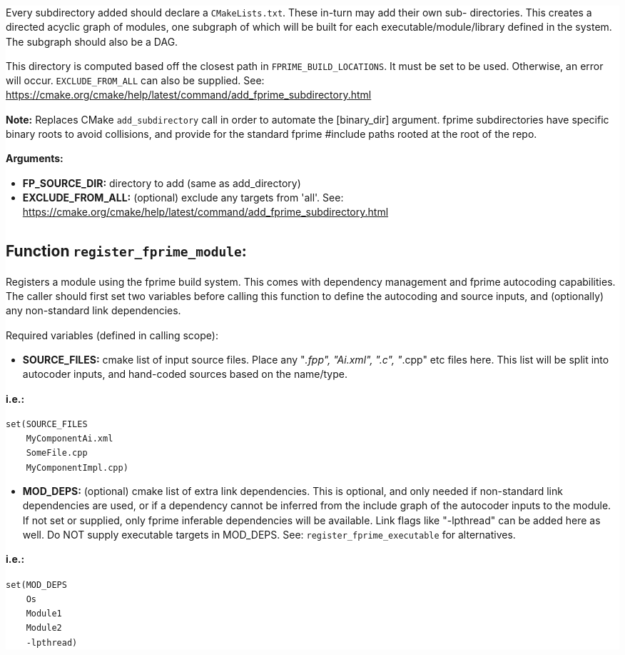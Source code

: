 Every subdirectory added should declare a `CMakeLists.txt`. These in-turn may add their own sub-
directories. This creates a directed acyclic graph of modules, one subgraph of which will be built
for each executable/module/library defined in the system.  The subgraph should also be a DAG.

This directory is computed based off the closest path in `FPRIME_BUILD_LOCATIONS`. It must be set to
be used. Otherwise, an error will occur. `EXCLUDE_FROM_ALL` can also be supplied.
See: https://cmake.org/cmake/help/latest/command/add_fprime_subdirectory.html

**Note:** Replaces CMake `add_subdirectory` call in order to automate the [binary_dir] argument.
          fprime subdirectories have specific binary roots to avoid collisions, and provide for
          the standard fprime #include paths rooted at the root of the repo.

**Arguments:**
 - **FP_SOURCE_DIR:** directory to add (same as add_directory)
 - **EXCLUDE_FROM_ALL:** (optional) exclude any targets from 'all'. See:
                         https://cmake.org/cmake/help/latest/command/add_fprime_subdirectory.html


## Function `register_fprime_module`:

Registers a module using the fprime build system. This comes with dependency management and fprime
autocoding capabilities. The caller should first set two variables before calling this function to define the
autocoding and source inputs, and (optionally) any non-standard link dependencies.

Required variables (defined in calling scope):

- **SOURCE_FILES:** cmake list of input source files. Place any "*.fpp", "*Ai.xml", "*.c", "*.cpp"
  etc files here. This list will be split into autocoder inputs, and hand-coded sources based on the name/type.

**i.e.:**
```
set(SOURCE_FILES
    MyComponentAi.xml
    SomeFile.cpp
    MyComponentImpl.cpp)
```
- **MOD_DEPS:** (optional) cmake list of extra link dependencies. This is optional, and only
  needed if non-standard link dependencies are used, or if a dependency cannot be inferred from the include graph of
  the autocoder inputs to the module. If not set or supplied, only fprime inferable dependencies will be available.
  Link flags like "-lpthread" can be added here as well. Do NOT supply executable targets in MOD_DEPS. See:
  `register_fprime_executable` for alternatives.

**i.e.:**
```
set(MOD_DEPS
    Os
    Module1
    Module2
    -lpthread)
```
